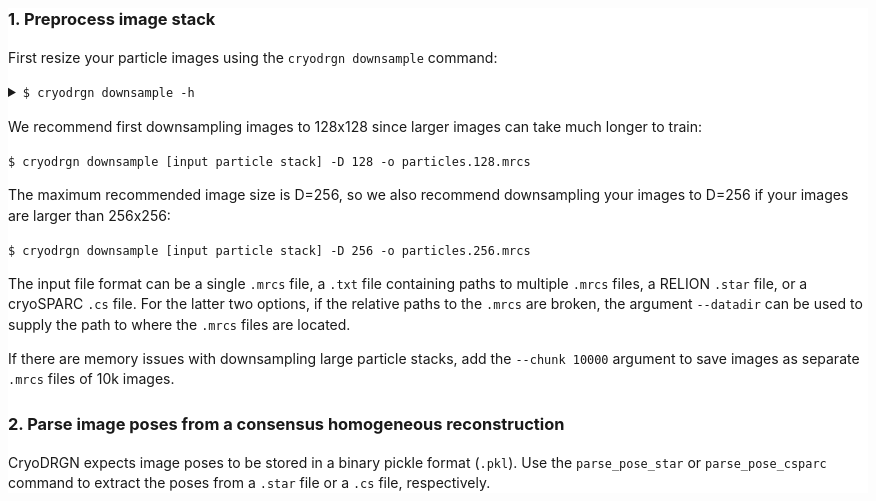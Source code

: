 ### 1. Preprocess image stack

First resize your particle images using the `cryodrgn downsample` command:

<details><summary><code>$ cryodrgn downsample -h</code></summary></details>

We recommend first downsampling images to 128x128 since larger images can take much longer to train:

    $ cryodrgn downsample [input particle stack] -D 128 -o particles.128.mrcs

The maximum recommended image size is D=256, so we also recommend downsampling your images to D=256 if your images
are larger than 256x256:

    $ cryodrgn downsample [input particle stack] -D 256 -o particles.256.mrcs

The input file format can be a single `.mrcs` file, a `.txt` file containing paths to multiple `.mrcs` files, a RELION
`.star` file, or a cryoSPARC `.cs` file. For the latter two options, if the relative paths to the `.mrcs` are broken,
the argument `--datadir` can be used to supply the path to where the `.mrcs` files are located.

If there are memory issues with downsampling large particle stacks, add the `--chunk 10000` argument to
save images as separate `.mrcs` files of 10k images.

### 2. Parse image poses from a consensus homogeneous reconstruction

CryoDRGN expects image poses to be stored in a binary pickle format (`.pkl`). Use the `parse_pose_star` or
`parse_pose_csparc` command to extract the poses from a `.star` file or a `.cs` file, respectively.
